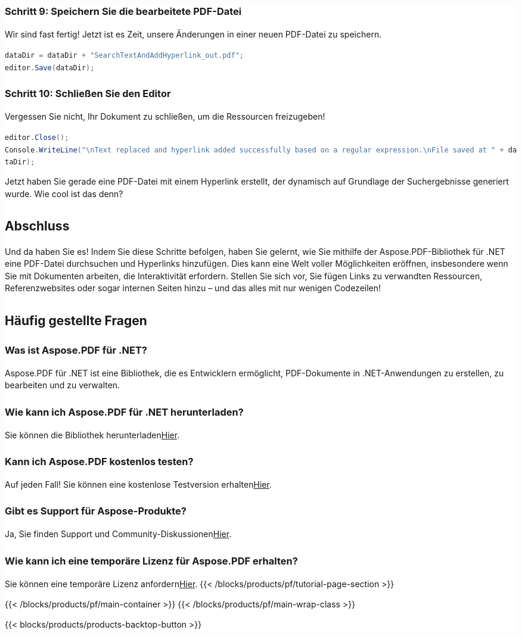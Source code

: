 ### Schritt 9: Speichern Sie die bearbeitete PDF-Datei

Wir sind fast fertig! Jetzt ist es Zeit, unsere Änderungen in einer neuen PDF-Datei zu speichern.

```csharp
dataDir = dataDir + "SearchTextAndAddHyperlink_out.pdf";
editor.Save(dataDir);
```

### Schritt 10: Schließen Sie den Editor

Vergessen Sie nicht, Ihr Dokument zu schließen, um die Ressourcen freizugeben!

```csharp
editor.Close();
Console.WriteLine("\nText replaced and hyperlink added successfully based on a regular expression.\nFile saved at " + dataDir);
```

Jetzt haben Sie gerade eine PDF-Datei mit einem Hyperlink erstellt, der dynamisch auf Grundlage der Suchergebnisse generiert wurde. Wie cool ist das denn?

## Abschluss

Und da haben Sie es! Indem Sie diese Schritte befolgen, haben Sie gelernt, wie Sie mithilfe der Aspose.PDF-Bibliothek für .NET eine PDF-Datei durchsuchen und Hyperlinks hinzufügen. Dies kann eine Welt voller Möglichkeiten eröffnen, insbesondere wenn Sie mit Dokumenten arbeiten, die Interaktivität erfordern. Stellen Sie sich vor, Sie fügen Links zu verwandten Ressourcen, Referenzwebsites oder sogar internen Seiten hinzu – und das alles mit nur wenigen Codezeilen!
## Häufig gestellte Fragen

### Was ist Aspose.PDF für .NET?  
Aspose.PDF für .NET ist eine Bibliothek, die es Entwicklern ermöglicht, PDF-Dokumente in .NET-Anwendungen zu erstellen, zu bearbeiten und zu verwalten.

### Wie kann ich Aspose.PDF für .NET herunterladen?  
 Sie können die Bibliothek herunterladen[Hier](https://releases.aspose.com/pdf/net/).

### Kann ich Aspose.PDF kostenlos testen?  
 Auf jeden Fall! Sie können eine kostenlose Testversion erhalten[Hier](https://releases.aspose.com/).

### Gibt es Support für Aspose-Produkte?  
 Ja, Sie finden Support und Community-Diskussionen[Hier](https://forum.aspose.com/c/pdf/10).

### Wie kann ich eine temporäre Lizenz für Aspose.PDF erhalten?  
 Sie können eine temporäre Lizenz anfordern[Hier](https://purchase.aspose.com/temporary-license/).
{{< /blocks/products/pf/tutorial-page-section >}}

{{< /blocks/products/pf/main-container >}}
{{< /blocks/products/pf/main-wrap-class >}}

{{< blocks/products/products-backtop-button >}}
